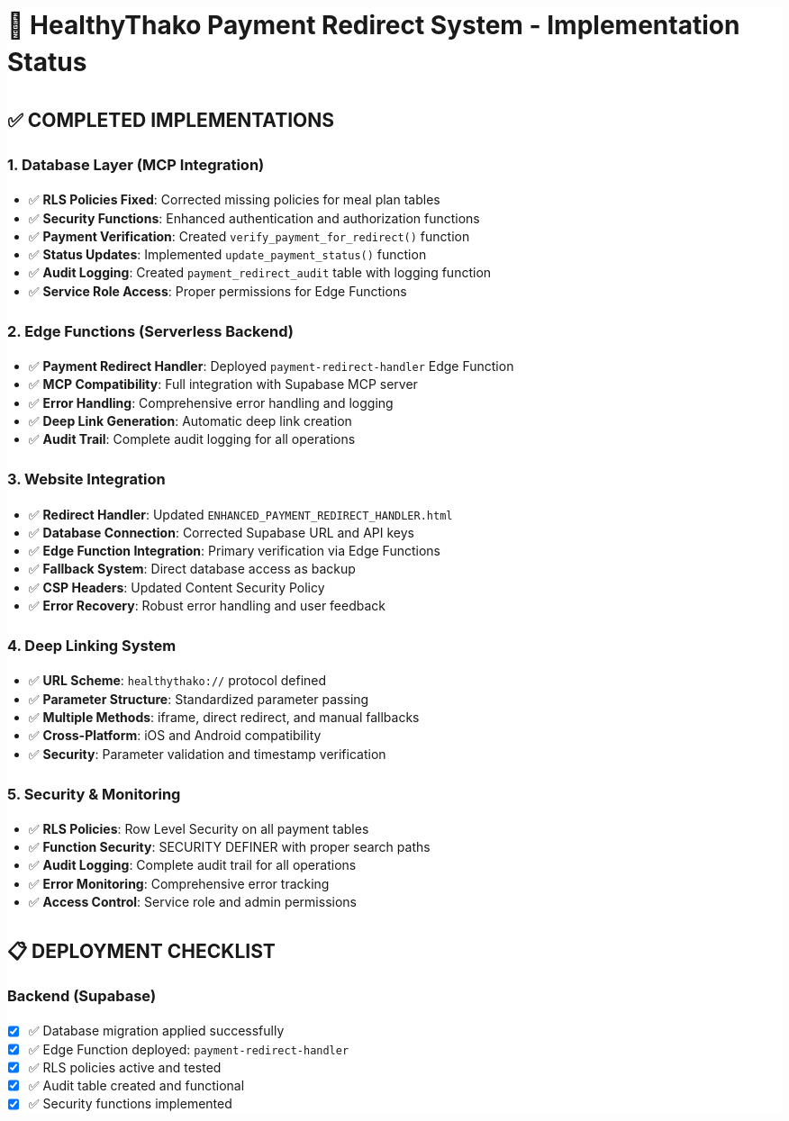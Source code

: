 # 🎯 HealthyThako Payment Redirect System - Implementation Status

## ✅ **COMPLETED IMPLEMENTATIONS**

### 1. **Database Layer (MCP Integration)**
- ✅ **RLS Policies Fixed**: Corrected missing policies for meal plan tables
- ✅ **Security Functions**: Enhanced authentication and authorization functions
- ✅ **Payment Verification**: Created `verify_payment_for_redirect()` function
- ✅ **Status Updates**: Implemented `update_payment_status()` function
- ✅ **Audit Logging**: Created `payment_redirect_audit` table with logging function
- ✅ **Service Role Access**: Proper permissions for Edge Functions

### 2. **Edge Functions (Serverless Backend)**
- ✅ **Payment Redirect Handler**: Deployed `payment-redirect-handler` Edge Function
- ✅ **MCP Compatibility**: Full integration with Supabase MCP server
- ✅ **Error Handling**: Comprehensive error handling and logging
- ✅ **Deep Link Generation**: Automatic deep link creation
- ✅ **Audit Trail**: Complete audit logging for all operations

### 3. **Website Integration**
- ✅ **Redirect Handler**: Updated `ENHANCED_PAYMENT_REDIRECT_HANDLER.html`
- ✅ **Database Connection**: Corrected Supabase URL and API keys
- ✅ **Edge Function Integration**: Primary verification via Edge Functions
- ✅ **Fallback System**: Direct database access as backup
- ✅ **CSP Headers**: Updated Content Security Policy
- ✅ **Error Recovery**: Robust error handling and user feedback

### 4. **Deep Linking System**
- ✅ **URL Scheme**: `healthythako://` protocol defined
- ✅ **Parameter Structure**: Standardized parameter passing
- ✅ **Multiple Methods**: iframe, direct redirect, and manual fallbacks
- ✅ **Cross-Platform**: iOS and Android compatibility
- ✅ **Security**: Parameter validation and timestamp verification

### 5. **Security & Monitoring**
- ✅ **RLS Policies**: Row Level Security on all payment tables
- ✅ **Function Security**: SECURITY DEFINER with proper search paths
- ✅ **Audit Logging**: Complete audit trail for all operations
- ✅ **Error Monitoring**: Comprehensive error tracking
- ✅ **Access Control**: Service role and admin permissions

## 📋 **DEPLOYMENT CHECKLIST**

### **Backend (Supabase)**
- [x] ✅ Database migration applied successfully
- [x] ✅ Edge Function deployed: `payment-redirect-handler`
- [x] ✅ RLS policies active and tested
- [x] ✅ Audit table created and functional
- [x] ✅ Security functions implemented
